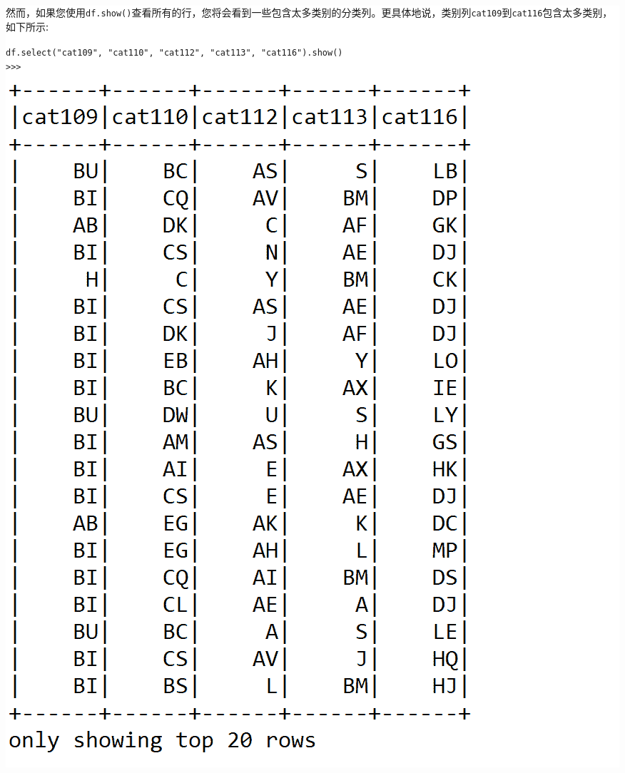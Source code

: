 然而，如果您使用`df.show()`查看所有的行，您将会看到一些包含太多类别的分类列。更具体地说，类别列`cat109`到`cat116`包含太多类别，如下所示:

```
df.select("cat109", "cat110", "cat112", "cat113", "cat116").show() 
>>> 
```

![](img/55f4b79f-1af8-438a-8f99-4baedbed98cf.png)
